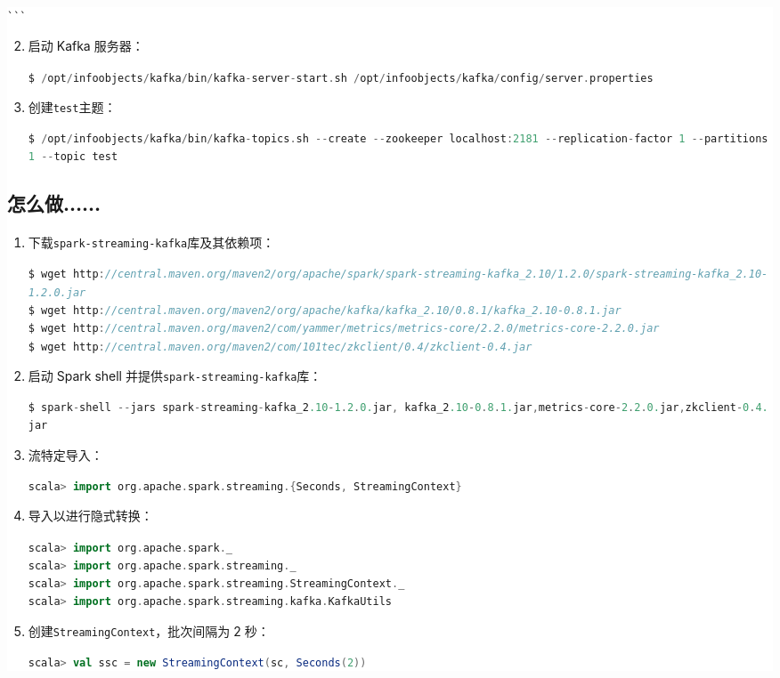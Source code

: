     ```

2.  启动 Kafka 服务器：

    ```scala
    $ /opt/infoobjects/kafka/bin/kafka-server-start.sh /opt/infoobjects/kafka/config/server.properties

    ```

3.  创建`test`主题：

    ```scala
    $ /opt/infoobjects/kafka/bin/kafka-topics.sh --create --zookeeper localhost:2181 --replication-factor 1 --partitions 1 --topic test

    ```

## 怎么做……

1.  下载`spark-streaming-kafka`库及其依赖项：

    ```scala
    $ wget http://central.maven.org/maven2/org/apache/spark/spark-streaming-kafka_2.10/1.2.0/spark-streaming-kafka_2.10-1.2.0.jar
    $ wget http://central.maven.org/maven2/org/apache/kafka/kafka_2.10/0.8.1/kafka_2.10-0.8.1.jar
    $ wget http://central.maven.org/maven2/com/yammer/metrics/metrics-core/2.2.0/metrics-core-2.2.0.jar
    $ wget http://central.maven.org/maven2/com/101tec/zkclient/0.4/zkclient-0.4.jar

    ```

2.  启动 Spark shell 并提供`spark-streaming-kafka`库：

    ```scala
    $ spark-shell --jars spark-streaming-kafka_2.10-1.2.0.jar, kafka_2.10-0.8.1.jar,metrics-core-2.2.0.jar,zkclient-0.4.jar

    ```

3.  流特定导入：

    ```scala
    scala> import org.apache.spark.streaming.{Seconds, StreamingContext}

    ```

4.  导入以进行隐式转换：

    ```scala
    scala> import org.apache.spark._
    scala> import org.apache.spark.streaming._
    scala> import org.apache.spark.streaming.StreamingContext._
    scala> import org.apache.spark.streaming.kafka.KafkaUtils

    ```

5.  创建`StreamingContext`，批次间隔为 2 秒：

    ```scala
    scala> val ssc = new StreamingContext(sc, Seconds(2))

